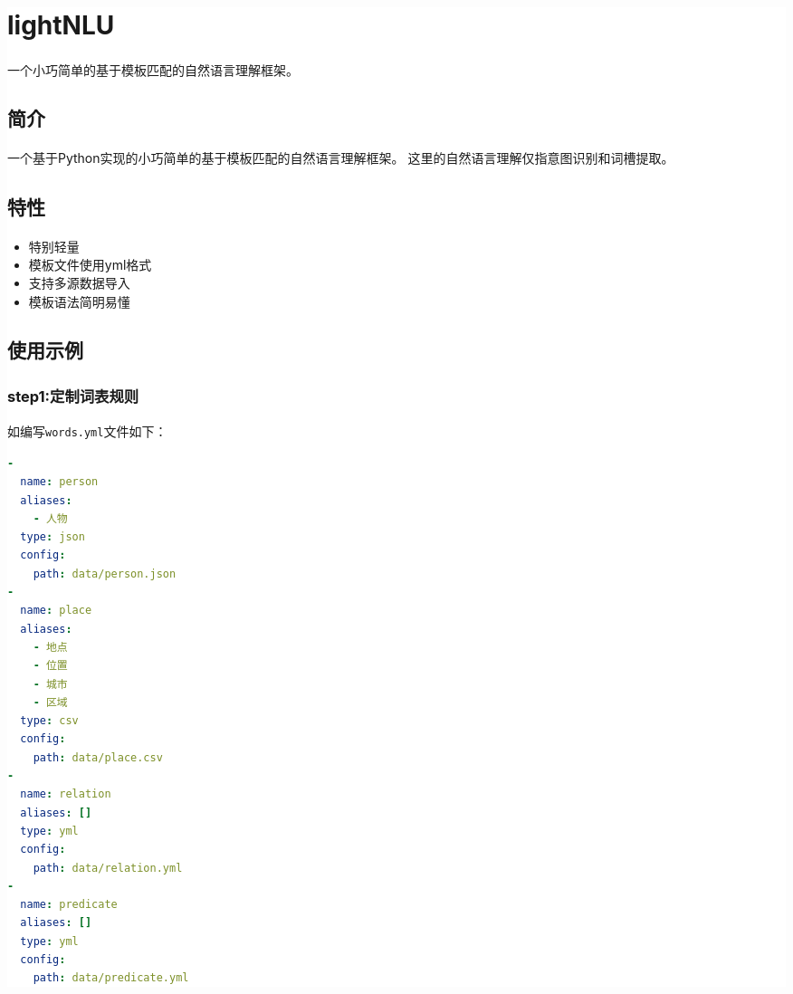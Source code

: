 # lightNLU

一个小巧简单的基于模板匹配的自然语言理解框架。

## 简介

一个基于Python实现的小巧简单的基于模板匹配的自然语言理解框架。
这里的自然语言理解仅指意图识别和词槽提取。

## 特性

- 特别轻量
- 模板文件使用yml格式
- 支持多源数据导入
- 模板语法简明易懂

## 使用示例

### step1:定制词表规则

如编写`words.yml`文件如下：

```yaml
-
  name: person
  aliases:
    - 人物
  type: json
  config:
    path: data/person.json
-
  name: place
  aliases:
    - 地点
    - 位置
    - 城市
    - 区域
  type: csv
  config:
    path: data/place.csv
-
  name: relation
  aliases: []
  type: yml
  config:
    path: data/relation.yml
-
  name: predicate
  aliases: []
  type: yml
  config:
    path: data/predicate.yml
```
